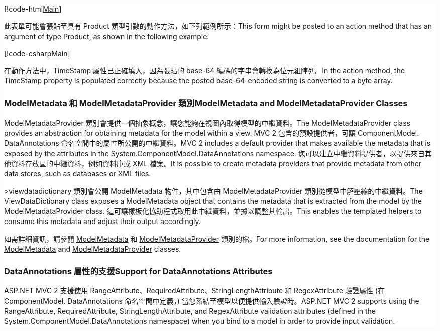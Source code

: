 [!code-html[Main](what-is-new-in-aspnet-mvc/samples/sample9.html)]

<span data-ttu-id="81da5-178">此表單可能會張貼至具有 Product 類型引數的動作方法，如下列範例所示：</span><span class="sxs-lookup"><span data-stu-id="81da5-178">This form might be posted to an action method that has an argument of type Product, as shown in the following example:</span></span>

[!code-csharp[Main](what-is-new-in-aspnet-mvc/samples/sample10.cs)]

<span data-ttu-id="81da5-179">在動作方法中，TimeStamp 屬性已正確填入，因為張貼的 base-64 編碼的字串會轉換為位元組陣列。</span><span class="sxs-lookup"><span data-stu-id="81da5-179">In the action method, the TimeStamp property is populated correctly because the posted base-64-encoded string is converted to a byte array.</span></span>

### <a name="modelmetadata-and-modelmetadataprovider-classes"></a><a id="_TOC3_6"></a>  <span data-ttu-id="81da5-180">ModelMetadata 和 ModelMetadataProvider 類別</span><span class="sxs-lookup"><span data-stu-id="81da5-180">ModelMetadata and ModelMetadataProvider Classes</span></span>

<span data-ttu-id="81da5-181">ModelMetadataProvider 類別會提供一個抽象概念，讓您能夠在視圖內取得模型的中繼資料。</span><span class="sxs-lookup"><span data-stu-id="81da5-181">The ModelMetadataProvider class provides an abstraction for obtaining metadata for the model within a view.</span></span> <span data-ttu-id="81da5-182">MVC 2 包含的預設提供者，可讓 ComponentModel. DataAnnotations 命名空間中的屬性所公開的中繼資料。</span><span class="sxs-lookup"><span data-stu-id="81da5-182">MVC 2 includes a default provider that makes available the metadata that is exposed by the attributes in the System.ComponentModel.DataAnnotations namespace.</span></span> <span data-ttu-id="81da5-183">您可以建立中繼資料提供者，以提供來自其他資料存放區的中繼資料，例如資料庫或 XML 檔案。</span><span class="sxs-lookup"><span data-stu-id="81da5-183">It is possible to create metadata providers that provide metadata from other data stores, such as databases or XML files.</span></span>

<span data-ttu-id="81da5-184">>viewdatadictionary 類別會公開 ModelMetadata 物件，其中包含由 ModelMetadataProvider 類別從模型中解壓縮的中繼資料。</span><span class="sxs-lookup"><span data-stu-id="81da5-184">The ViewDataDictionary class exposes a ModelMetadata object that contains the metadata that is extracted from the model by the ModelMetadataProvider class.</span></span> <span data-ttu-id="81da5-185">這可讓樣板化協助程式取用此中繼資料，並據以調整其輸出。</span><span class="sxs-lookup"><span data-stu-id="81da5-185">This enables the templated helpers to consume this metadata and adjust their output accordingly.</span></span>

<span data-ttu-id="81da5-186">如需詳細資訊，請參閱 [ModelMetadata](https://msdn.microsoft.com/library/system.web.mvc.modelmetadataprovider(VS.100).aspx) 和 [ModelMetadataProvider](https://msdn.microsoft.com/library/system.web.mvc.modelmetadataprovider(VS.100).aspx) 類別的檔。</span><span class="sxs-lookup"><span data-stu-id="81da5-186">For more information, see the documentation for the [ModelMetadata](https://msdn.microsoft.com/library/system.web.mvc.modelmetadataprovider(VS.100).aspx) and [ModelMetadataProvider](https://msdn.microsoft.com/library/system.web.mvc.modelmetadataprovider(VS.100).aspx) classes.</span></span>

### <a name="support-for-dataannotations-attributes"></a><a id="_TOC3_7"></a>  <span data-ttu-id="81da5-187">DataAnnotations 屬性的支援</span><span class="sxs-lookup"><span data-stu-id="81da5-187">Support for DataAnnotations Attributes</span></span>

<span data-ttu-id="81da5-188">ASP.NET MVC 2 支援使用 RangeAttribute、RequiredAttribute、StringLengthAttribute 和 RegexAttribute 驗證屬性 (在 ComponentModel. DataAnnotations 命名空間中定義，) 當您系結至模型以便提供輸入驗證時。</span><span class="sxs-lookup"><span data-stu-id="81da5-188">ASP.NET MVC 2 supports using the RangeAttribute, RequiredAttribute, StringLengthAttribute, and RegexAttribute validation attributes (defined in the System.ComponentModel.DataAnnotations namespace) when you bind to a model in order to provide input validation.</span></span>
